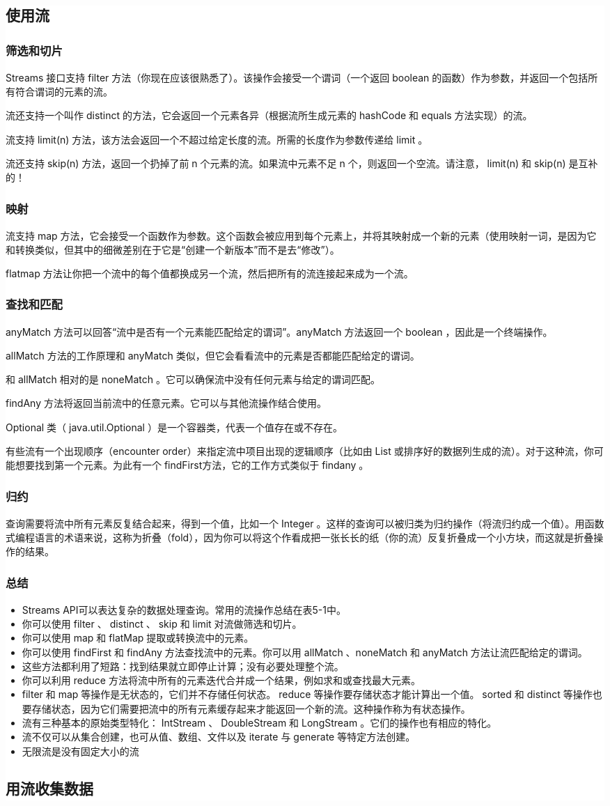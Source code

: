 ## 使用流

### 筛选和切片

Streams 接口支持 filter 方法（你现在应该很熟悉了）。该操作会接受一个谓词（一个返回
boolean 的函数）作为参数，并返回一个包括所有符合谓词的元素的流。

流还支持一个叫作 distinct 的方法，它会返回一个元素各异（根据流所生成元素的
hashCode 和 equals 方法实现）的流。

流支持 limit(n) 方法，该方法会返回一个不超过给定长度的流。所需的长度作为参数传递给 limit 。

流还支持 skip(n) 方法，返回一个扔掉了前 n 个元素的流。如果流中元素不足 n 个，则返回一个空流。请注意， limit(n) 和 skip(n) 是互补的！

### 映射

流支持 map 方法，它会接受一个函数作为参数。这个函数会被应用到每个元素上，并将其映射成一个新的元素（使用映射一词，是因为它和转换类似，但其中的细微差别在于它是“创建一个新版本”而不是去“修改”）。

flatmap 方法让你把一个流中的每个值都换成另一个流，然后把所有的流连接起来成为一个流。

### 查找和匹配

anyMatch 方法可以回答“流中是否有一个元素能匹配给定的谓词”。anyMatch 方法返回一个 boolean ，因此是一个终端操作。

allMatch 方法的工作原理和 anyMatch 类似，但它会看看流中的元素是否都能匹配给定的谓词。

和 allMatch 相对的是 noneMatch 。它可以确保流中没有任何元素与给定的谓词匹配。

findAny 方法将返回当前流中的任意元素。它可以与其他流操作结合使用。

Optional<T> 类（ java.util.Optional ）是一个容器类，代表一个值存在或不存在。

有些流有一个出现顺序（encounter order）来指定流中项目出现的逻辑顺序（比如由 List 或排序好的数据列生成的流）。对于这种流，你可能想要找到第一个元素。为此有一个 findFirst方法，它的工作方式类似于 findany 。

### 归约

查询需要将流中所有元素反复结合起来，得到一个值，比如一个 Integer 。这样的查询可以被归类为归约操作（将流归约成一个值）。用函数式编程语言的术语来说，这称为折叠（fold），因为你可以将这个作看成把一张长长的纸（你的流）反复折叠成一个小方块，而这就是折叠操作的结果。

### 总结
* Streams API可以表达复杂的数据处理查询。常用的流操作总结在表5-1中。
* 你可以使用 filter 、 distinct 、 skip 和 limit 对流做筛选和切片。
* 你可以使用 map 和 flatMap 提取或转换流中的元素。
* 你可以使用 findFirst 和 findAny 方法查找流中的元素。你可以用 allMatch 、noneMatch 和 anyMatch 方法让流匹配给定的谓词。
* 这些方法都利用了短路：找到结果就立即停止计算；没有必要处理整个流。
* 你可以利用 reduce 方法将流中所有的元素迭代合并成一个结果，例如求和或查找最大元素。
* filter 和 map 等操作是无状态的，它们并不存储任何状态。 reduce 等操作要存储状态才能计算出一个值。 sorted 和 distinct 等操作也要存储状态，因为它们需要把流中的所有元素缓存起来才能返回一个新的流。这种操作称为有状态操作。
* 流有三种基本的原始类型特化： IntStream 、 DoubleStream 和 LongStream 。它们的操作也有相应的特化。
* 流不仅可以从集合创建，也可从值、数组、文件以及 iterate 与 generate 等特定方法创建。
* 无限流是没有固定大小的流

## 用流收集数据
